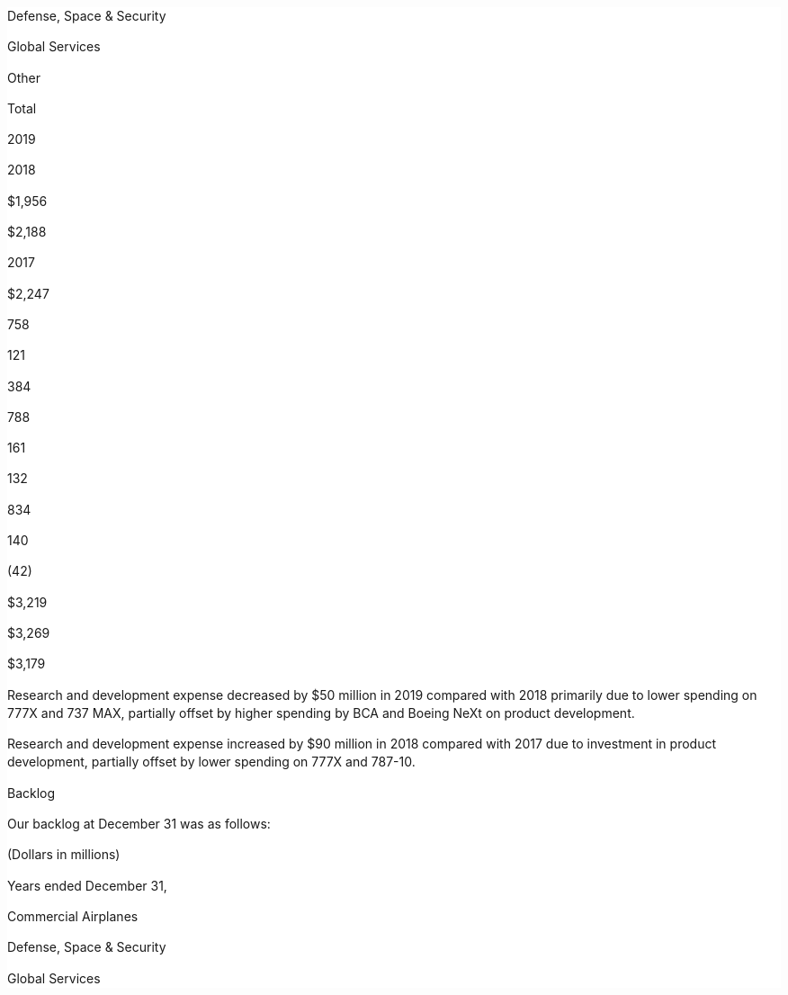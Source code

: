 Defense, Space & Security

Global Services

Other

Total

2019

2018

$1,956

$2,188

2017

$2,247

758

121

384

788

161

132

834

140

(42)

$3,219

$3,269

$3,179

Research and development expense decreased by $50 million in 2019 compared with 2018 primarily due to lower spending on 777X and 737 MAX,
partially offset by higher spending by BCA and Boeing NeXt on product development.

Research  and  development  expense  increased  by  $90 million in  2018  compared  with  2017  due  to  investment  in  product  development,  partially
offset by lower spending on 777X and 787-10.

Backlog

Our backlog at December 31 was as follows:

(Dollars in millions)

Years ended December 31,

Commercial Airplanes

Defense, Space & Security

Global Services
